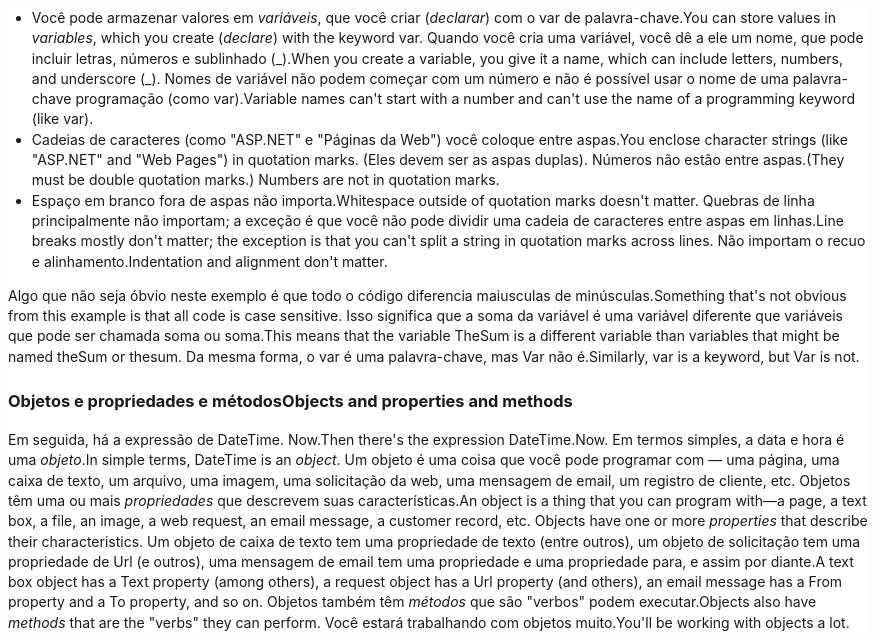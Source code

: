 - <span data-ttu-id="2e887-149">Você pode armazenar valores em *variáveis*, que você criar (*declarar*) com o var de palavra-chave.</span><span class="sxs-lookup"><span data-stu-id="2e887-149">You can store values in *variables*, which you create (*declare*) with the keyword var.</span></span> <span data-ttu-id="2e887-150">Quando você cria uma variável, você dê a ele um nome, que pode incluir letras, números e sublinhado (\_).</span><span class="sxs-lookup"><span data-stu-id="2e887-150">When you create a variable, you give it a name, which can include letters, numbers, and underscore (\_).</span></span> <span data-ttu-id="2e887-151">Nomes de variável não podem começar com um número e não é possível usar o nome de uma palavra-chave programação (como var).</span><span class="sxs-lookup"><span data-stu-id="2e887-151">Variable names can't start with a number and can't use the name of a programming keyword (like var).</span></span>
- <span data-ttu-id="2e887-152">Cadeias de caracteres (como "ASP.NET" e "Páginas da Web") você coloque entre aspas.</span><span class="sxs-lookup"><span data-stu-id="2e887-152">You enclose character strings (like "ASP.NET" and "Web Pages") in quotation marks.</span></span> <span data-ttu-id="2e887-153">(Eles devem ser as aspas duplas). Números não estão entre aspas.</span><span class="sxs-lookup"><span data-stu-id="2e887-153">(They must be double quotation marks.) Numbers are not in quotation marks.</span></span>
- <span data-ttu-id="2e887-154">Espaço em branco fora de aspas não importa.</span><span class="sxs-lookup"><span data-stu-id="2e887-154">Whitespace outside of quotation marks doesn't matter.</span></span> <span data-ttu-id="2e887-155">Quebras de linha principalmente não importam; a exceção é que você não pode dividir uma cadeia de caracteres entre aspas em linhas.</span><span class="sxs-lookup"><span data-stu-id="2e887-155">Line breaks mostly don't matter; the exception is that you can't split a string in quotation marks across lines.</span></span> <span data-ttu-id="2e887-156">Não importam o recuo e alinhamento.</span><span class="sxs-lookup"><span data-stu-id="2e887-156">Indentation and alignment don't matter.</span></span>

<span data-ttu-id="2e887-157">Algo que não seja óbvio neste exemplo é que todo o código diferencia maiusculas de minúsculas.</span><span class="sxs-lookup"><span data-stu-id="2e887-157">Something that's not obvious from this example is that all code is case sensitive.</span></span> <span data-ttu-id="2e887-158">Isso significa que a soma da variável é uma variável diferente que variáveis que pode ser chamada soma ou soma.</span><span class="sxs-lookup"><span data-stu-id="2e887-158">This means that the variable TheSum is a different variable than variables that might be named theSum or thesum.</span></span> <span data-ttu-id="2e887-159">Da mesma forma, o var é uma palavra-chave, mas Var não é.</span><span class="sxs-lookup"><span data-stu-id="2e887-159">Similarly, var is a keyword, but Var is not.</span></span>

### <a name="objects-and-properties-and-methods"></a><span data-ttu-id="2e887-160">Objetos e propriedades e métodos</span><span class="sxs-lookup"><span data-stu-id="2e887-160">Objects and properties and methods</span></span>

<span data-ttu-id="2e887-161">Em seguida, há a expressão de DateTime. Now.</span><span class="sxs-lookup"><span data-stu-id="2e887-161">Then there's the expression DateTime.Now.</span></span> <span data-ttu-id="2e887-162">Em termos simples, a data e hora é uma *objeto*.</span><span class="sxs-lookup"><span data-stu-id="2e887-162">In simple terms, DateTime is an *object*.</span></span> <span data-ttu-id="2e887-163">Um objeto é uma coisa que você pode programar com — uma página, uma caixa de texto, um arquivo, uma imagem, uma solicitação da web, uma mensagem de email, um registro de cliente, etc. Objetos têm uma ou mais *propriedades* que descrevem suas características.</span><span class="sxs-lookup"><span data-stu-id="2e887-163">An object is a thing that you can program with—a page, a text box, a file, an image, a web request, an email message, a customer record, etc. Objects have one or more *properties* that describe their characteristics.</span></span> <span data-ttu-id="2e887-164">Um objeto de caixa de texto tem uma propriedade de texto (entre outros), um objeto de solicitação tem uma propriedade de Url (e outros), uma mensagem de email tem uma propriedade e uma propriedade para, e assim por diante.</span><span class="sxs-lookup"><span data-stu-id="2e887-164">A text box object has a Text property (among others), a request object has a Url property (and others), an email message has a From property and a To property, and so on.</span></span> <span data-ttu-id="2e887-165">Objetos também têm *métodos* que são "verbos" podem executar.</span><span class="sxs-lookup"><span data-stu-id="2e887-165">Objects also have *methods* that are the "verbs" they can perform.</span></span> <span data-ttu-id="2e887-166">Você estará trabalhando com objetos muito.</span><span class="sxs-lookup"><span data-stu-id="2e887-166">You'll be working with objects a lot.</span></span>
